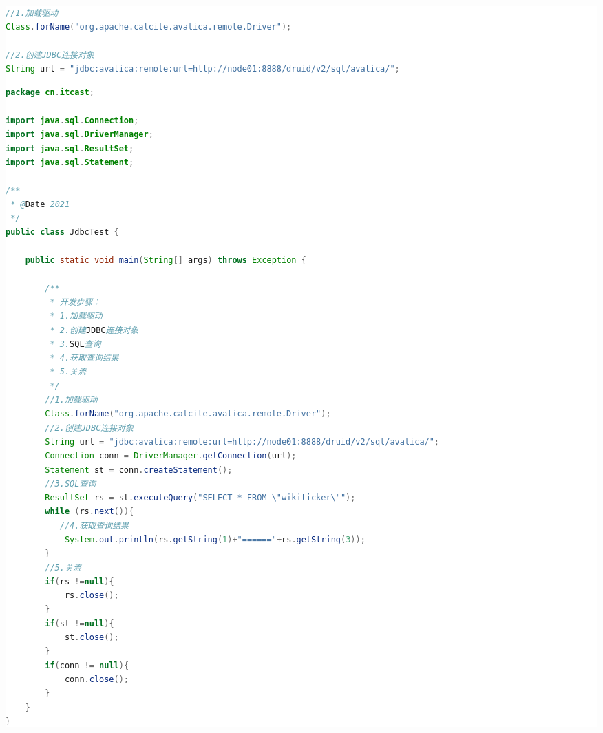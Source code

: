 

``` java
//1.加载驱动
Class.forName("org.apache.calcite.avatica.remote.Driver");

//2.创建JDBC连接对象
String url = "jdbc:avatica:remote:url=http://node01:8888/druid/v2/sql/avatica/";
```



~~~java
package cn.itcast;

import java.sql.Connection;
import java.sql.DriverManager;
import java.sql.ResultSet;
import java.sql.Statement;

/**
 * @Date 2021
 */
public class JdbcTest {

    public static void main(String[] args) throws Exception {

        /**
         * 开发步骤：
         * 1.加载驱动
         * 2.创建JDBC连接对象
         * 3.SQL查询
         * 4.获取查询结果
         * 5.关流
         */
        //1.加载驱动
        Class.forName("org.apache.calcite.avatica.remote.Driver");
        //2.创建JDBC连接对象
        String url = "jdbc:avatica:remote:url=http://node01:8888/druid/v2/sql/avatica/";
        Connection conn = DriverManager.getConnection(url);
        Statement st = conn.createStatement();
        //3.SQL查询
        ResultSet rs = st.executeQuery("SELECT * FROM \"wikiticker\"");
        while (rs.next()){
           //4.获取查询结果
            System.out.println(rs.getString(1)+"======"+rs.getString(3));
        }
        //5.关流
        if(rs !=null){
            rs.close();
        }
        if(st !=null){
            st.close();
        }
        if(conn != null){
            conn.close();
        }
    }
}
~~~
